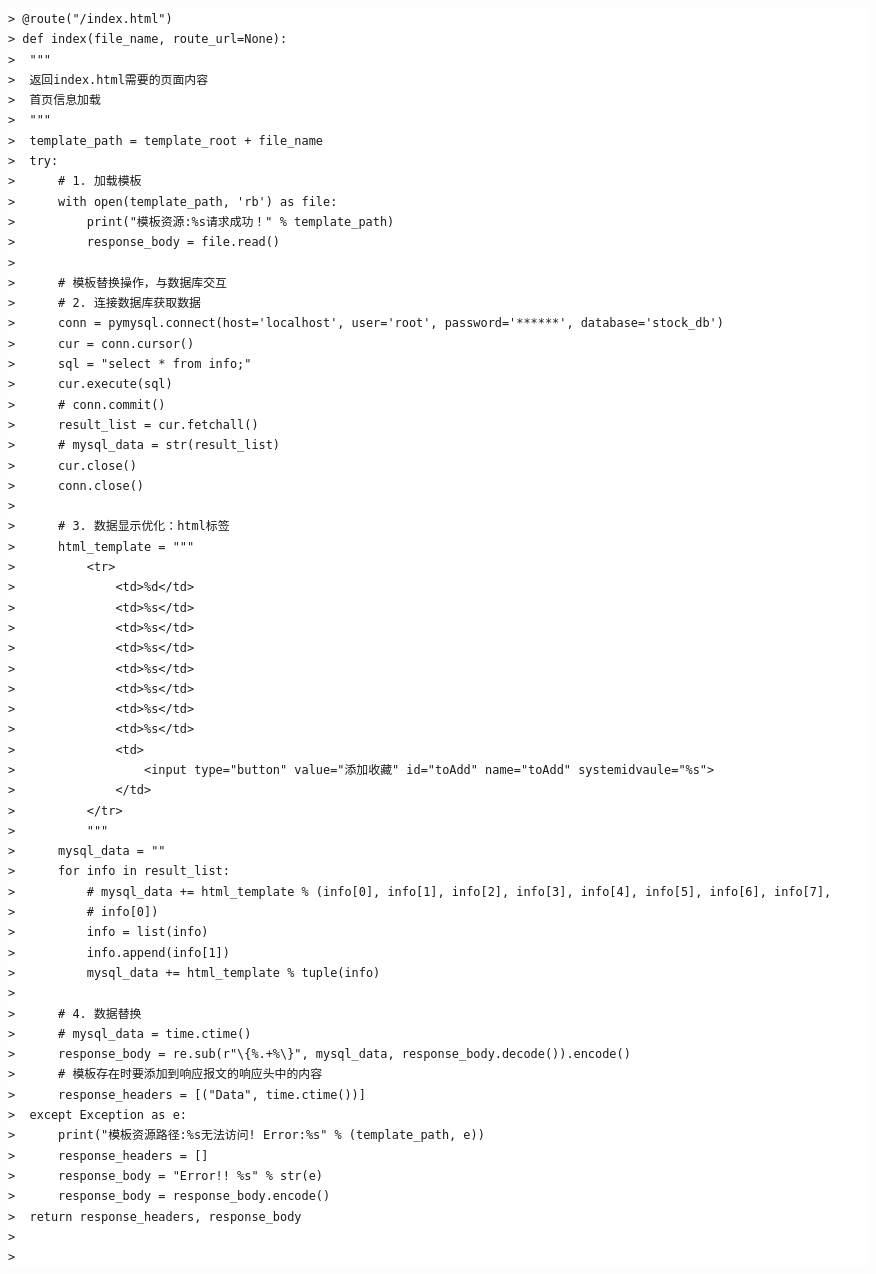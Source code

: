     > @route("/index.html")
    > def index(file_name, route_url=None):
    >  """
    >  返回index.html需要的页面内容
    >  首页信息加载
    >  """
    >  template_path = template_root + file_name
    >  try:
    >      # 1. 加载模板
    >      with open(template_path, 'rb') as file:
    >          print("模板资源:%s请求成功！" % template_path)
    >          response_body = file.read()
    > 
    >      # 模板替换操作，与数据库交互
    >      # 2. 连接数据库获取数据
    >      conn = pymysql.connect(host='localhost', user='root', password='******', database='stock_db')
    >      cur = conn.cursor()
    >      sql = "select * from info;"
    >      cur.execute(sql)
    >      # conn.commit()
    >      result_list = cur.fetchall()
    >      # mysql_data = str(result_list)
    >      cur.close()
    >      conn.close()
    > 
    >      # 3. 数据显示优化：html标签
    >      html_template = """
    >          <tr>
    >              <td>%d</td>
    >              <td>%s</td>
    >              <td>%s</td>
    >              <td>%s</td>
    >              <td>%s</td>
    >              <td>%s</td>
    >              <td>%s</td>
    >              <td>%s</td>
    >              <td>
    >                  <input type="button" value="添加收藏" id="toAdd" name="toAdd" systemidvaule="%s">
    >              </td>
    >          </tr>
    >          """
    >      mysql_data = ""
    >      for info in result_list:
    >          # mysql_data += html_template % (info[0], info[1], info[2], info[3], info[4], info[5], info[6], info[7],
    >          # info[0])
    >          info = list(info)
    >          info.append(info[1])
    >          mysql_data += html_template % tuple(info)
    > 
    >      # 4. 数据替换
    >      # mysql_data = time.ctime()
    >      response_body = re.sub(r"\{%.+%\}", mysql_data, response_body.decode()).encode()
    >      # 模板存在时要添加到响应报文的响应头中的内容
    >      response_headers = [("Data", time.ctime())]
    >  except Exception as e:
    >      print("模板资源路径:%s无法访问! Error:%s" % (template_path, e))
    >      response_headers = []
    >      response_body = "Error!! %s" % str(e)
    >      response_body = response_body.encode()
    >  return response_headers, response_body
    > 
    > 